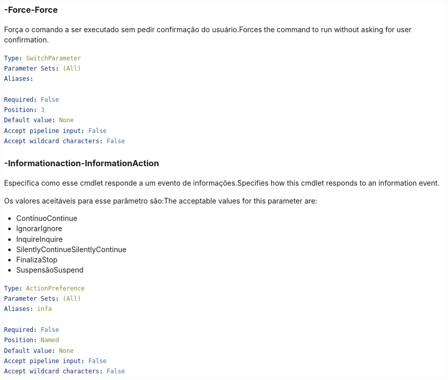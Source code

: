 ### <span data-ttu-id="ff23c-118">-Force</span><span class="sxs-lookup"><span data-stu-id="ff23c-118">-Force</span></span>
<span data-ttu-id="ff23c-119">Força o comando a ser executado sem pedir confirmação do usuário.</span><span class="sxs-lookup"><span data-stu-id="ff23c-119">Forces the command to run without asking for user confirmation.</span></span>

```yaml
Type: SwitchParameter
Parameter Sets: (All)
Aliases: 

Required: False
Position: 3
Default value: None
Accept pipeline input: False
Accept wildcard characters: False
```

### <span data-ttu-id="ff23c-120">-Informationaction</span><span class="sxs-lookup"><span data-stu-id="ff23c-120">-InformationAction</span></span>
<span data-ttu-id="ff23c-121">Especifica como esse cmdlet responde a um evento de informações.</span><span class="sxs-lookup"><span data-stu-id="ff23c-121">Specifies how this cmdlet responds to an information event.</span></span>

<span data-ttu-id="ff23c-122">Os valores aceitáveis para esse parâmetro são:</span><span class="sxs-lookup"><span data-stu-id="ff23c-122">The acceptable values for this parameter are:</span></span>

- <span data-ttu-id="ff23c-123">Contínuo</span><span class="sxs-lookup"><span data-stu-id="ff23c-123">Continue</span></span>
- <span data-ttu-id="ff23c-124">Ignorar</span><span class="sxs-lookup"><span data-stu-id="ff23c-124">Ignore</span></span>
- <span data-ttu-id="ff23c-125">Inquire</span><span class="sxs-lookup"><span data-stu-id="ff23c-125">Inquire</span></span>
- <span data-ttu-id="ff23c-126">SilentlyContinue</span><span class="sxs-lookup"><span data-stu-id="ff23c-126">SilentlyContinue</span></span>
- <span data-ttu-id="ff23c-127">Finaliza</span><span class="sxs-lookup"><span data-stu-id="ff23c-127">Stop</span></span>
- <span data-ttu-id="ff23c-128">Suspensão</span><span class="sxs-lookup"><span data-stu-id="ff23c-128">Suspend</span></span>

```yaml
Type: ActionPreference
Parameter Sets: (All)
Aliases: infa

Required: False
Position: Named
Default value: None
Accept pipeline input: False
Accept wildcard characters: False
```
